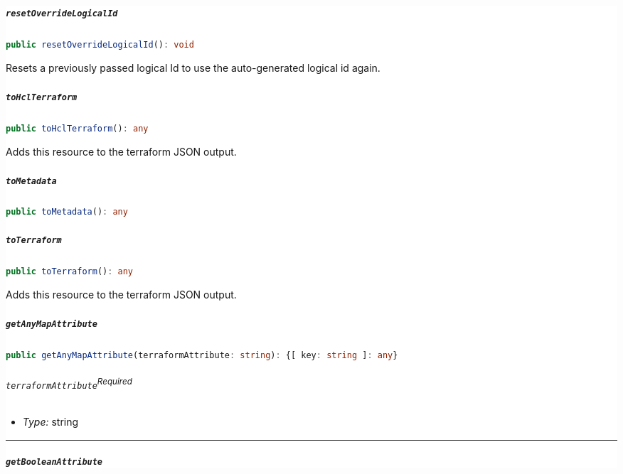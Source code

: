 ##### `resetOverrideLogicalId` <a name="resetOverrideLogicalId" id="rhizo-co-terraform-provider-oci.dataOciDatabaseBackupDestinations.DataOciDatabaseBackupDestinations.resetOverrideLogicalId"></a>

```typescript
public resetOverrideLogicalId(): void
```

Resets a previously passed logical Id to use the auto-generated logical id again.

##### `toHclTerraform` <a name="toHclTerraform" id="rhizo-co-terraform-provider-oci.dataOciDatabaseBackupDestinations.DataOciDatabaseBackupDestinations.toHclTerraform"></a>

```typescript
public toHclTerraform(): any
```

Adds this resource to the terraform JSON output.

##### `toMetadata` <a name="toMetadata" id="rhizo-co-terraform-provider-oci.dataOciDatabaseBackupDestinations.DataOciDatabaseBackupDestinations.toMetadata"></a>

```typescript
public toMetadata(): any
```

##### `toTerraform` <a name="toTerraform" id="rhizo-co-terraform-provider-oci.dataOciDatabaseBackupDestinations.DataOciDatabaseBackupDestinations.toTerraform"></a>

```typescript
public toTerraform(): any
```

Adds this resource to the terraform JSON output.

##### `getAnyMapAttribute` <a name="getAnyMapAttribute" id="rhizo-co-terraform-provider-oci.dataOciDatabaseBackupDestinations.DataOciDatabaseBackupDestinations.getAnyMapAttribute"></a>

```typescript
public getAnyMapAttribute(terraformAttribute: string): {[ key: string ]: any}
```

###### `terraformAttribute`<sup>Required</sup> <a name="terraformAttribute" id="rhizo-co-terraform-provider-oci.dataOciDatabaseBackupDestinations.DataOciDatabaseBackupDestinations.getAnyMapAttribute.parameter.terraformAttribute"></a>

- *Type:* string

---

##### `getBooleanAttribute` <a name="getBooleanAttribute" id="rhizo-co-terraform-provider-oci.dataOciDatabaseBackupDestinations.DataOciDatabaseBackupDestinations.getBooleanAttribute"></a>
